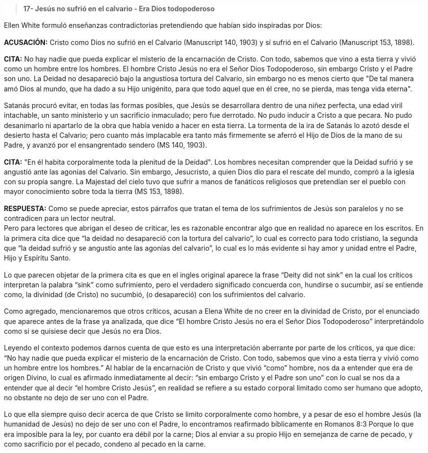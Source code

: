 >   **17- Jesús no sufrió en el calvario - Era Dios todopoderoso**

 Ellen White formuló enseñanzas contradictorias pretendiendo que habían sido inspiradas por Dios:

 **ACUSACIÓN:** Cristo como Dios no sufrió en el Calvario (Manuscript 140, 1903) y sí sufrió en el Calvario (Manuscript 153, 1898).

 **CITA:** No hay nadie que pueda explicar el misterio de la encarnación de Cristo. Con todo, sabemos que vino a esta tierra y vivió como un hombre entre los hombres. El hombre Cristo Jesús no era el Señor Dios Todopoderoso, sin embargo Cristo y el Padre son uno. La Deidad no desapareció bajo la angustiosa tortura del Calvario, sin embargo no es menos cierto que "De tal manera amó Dios al mundo, que ha dado a su Hijo unigénito, para que todo aquel que en él cree, no se pierda, mas tenga vida eterna".

 Satanás procuró evitar, en todas las formas posibles, que Jesús se desarrollara dentro de una niñez perfecta, una edad viril intachable, un santo ministerio y un sacrificio inmaculado; pero fue derrotado. No pudo inducir a Cristo a que pecara. No pudo desanimarlo ni apartarlo de la obra que había venido a hacer en esta tierra. La tormenta de la ira de Satanás lo azotó desde el desierto hasta el Calvario; pero cuanto más implacable era tanto más firmemente se aferró el Hijo de Dios de la mano de su Padre, y avanzó por el ensangrentado sendero (MS 140, 1903).

 **CITA:** "En él habita corporalmente toda la plenitud de la Deidad". Los hombres necesitan comprender que la Deidad sufrió y se angustió ante las agonías del Calvario. Sin embargo, Jesucristo, a quien Dios dio para el rescate del mundo, compró a la iglesia con su propia sangre. La Majestad del cielo tuvo que sufrir a manos de fanáticos religiosos que pretendían ser el pueblo con mayor conocimiento sobre toda la tierra (MS 153, 1898).

 **RESPUESTA:** Como se puede apreciar, estos párrafos que tratan el tema de los sufrimientos de Jesús son paralelos y no se contradicen para un lector neutral.  
 Pero para lectores que abrigan el deseo de criticar, les es razonable encontrar algo que en realidad no aparece en los escritos. En la primera cita dice que “la deidad no desapareció con la tortura del calvario”, lo cual es correcto para todo cristiano, la segunda que “la deidad sufrió y se angustio ante las agonías del calvario”, lo cual es lo más evidente si hay amor y unidad entre el Padre, Hijo y Espíritu Santo.

 Lo que parecen objetar de la primera cita es que en el ingles original aparece la frase “Deity did not sink” en la cual los críticos interpretan la palabra “sink” como sufrimiento, pero el verdadero significado concuerda con, hundirse o sucumbir, así se entiende como, la divinidad (de Cristo) no sucumbió, (o desapareció) con los sufrimientos del calvario.

 Como agregado, mencionaremos que otros críticos, acusan a Elena White de no creer en la divinidad de Cristo, por el enunciado que aparece antes de la frase ya analizada, que dice “El hombre Cristo Jesús no era el Señor Dios Todopoderoso” interpretándolo como si se quisiese decir que Jesús no era Dios.

 Leyendo el contexto podemos darnos cuenta de que esto es una interpretación aberrante por parte de los críticos, ya que dice: “No hay nadie que pueda explicar el misterio de la encarnación de Cristo. Con todo, sabemos que vino a esta tierra y vivió como un hombre entre los hombres.” Al hablar de la encarnación de Cristo y que vivió “como” hombre, nos da a entender que era de origen Divino, lo cual es afirmado inmediatamente al decir: “sin embargo Cristo y el Padre son uno” con lo cual se nos da a entender que al decir “el hombre Cristo Jesús”, en realidad se refiere a su estado corporal limitado como ser humano que adopto, no obstante no dejo de ser uno con el Padre.

 Lo que ella siempre quiso decir acerca de que Cristo se limito corporalmente como hombre, y a pesar de eso el hombre Jesús (la humanidad de Jesús) no dejo de ser uno con el Padre, lo encontramos reafirmado bíblicamente en Romanos 8:3 Porque lo que era imposible para la ley, por cuanto era débil por la carne; Dios al enviar a su propio Hijo en semejanza de carne de pecado, y como sacrificio por el pecado, condeno al pecado en la carne.
